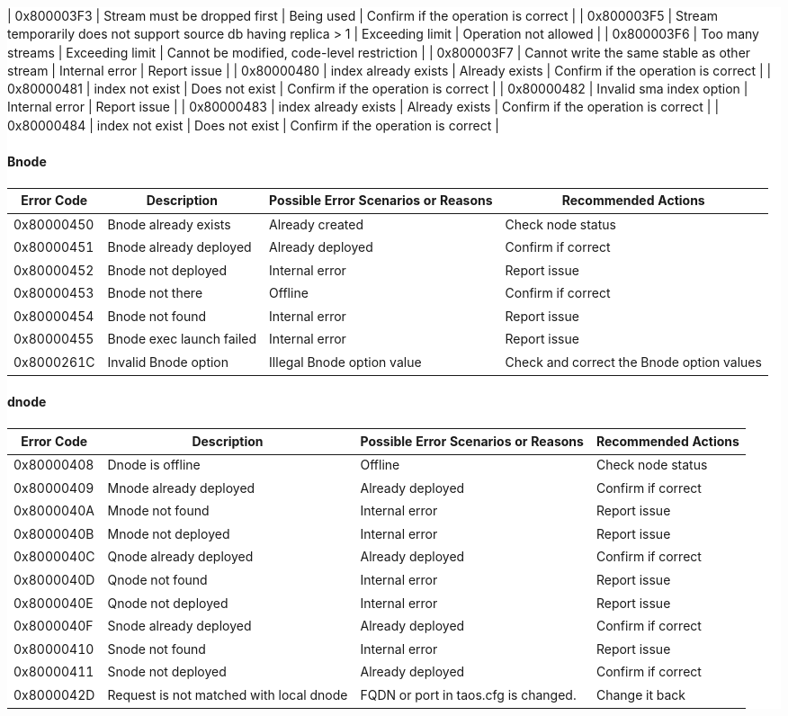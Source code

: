 | 0x800003F3 | Stream must be dropped first                                 | Being used                                                   | Confirm if the operation is correct                          |
| 0x800003F5 | Stream temporarily does not support source db having replica > 1 | Exceeding limit                                              | Operation not allowed                                        |
| 0x800003F6 | Too many streams                                             | Exceeding limit                                              | Cannot be modified, code-level restriction                   |
| 0x800003F7 | Cannot write the same stable as other stream                 | Internal error                                               | Report issue                                                 |
| 0x80000480 | index already exists                                         | Already exists                                               | Confirm if the operation is correct                          |
| 0x80000481 | index not exist                                              | Does not exist                                               | Confirm if the operation is correct                          |
| 0x80000482 | Invalid sma index option                                     | Internal error                                               | Report issue                                                 |
| 0x80000483 | index already exists                                         | Already exists                                               | Confirm if the operation is correct                          |
| 0x80000484 | index not exist                                              | Does not exist                                               | Confirm if the operation is correct                          |

#### Bnode

| Error Code | Description                | Possible Error Scenarios or Reasons | Recommended Actions                       |
| ---------- | -------------------------- | ----------------------------------- | ----------------------------------------- |
| 0x80000450 | Bnode already exists       | Already created                     | Check node status                         |
| 0x80000451 | Bnode already deployed     | Already deployed                    | Confirm if correct                        |
| 0x80000452 | Bnode not deployed         | Internal error                      | Report issue                              |
| 0x80000453 | Bnode not there            | Offline                             | Confirm if correct                        |
| 0x80000454 | Bnode not found            | Internal error                      | Report issue                              |
| 0x80000455 | Bnode exec launch failed   | Internal error                      | Report issue                              |
| 0x8000261C | Invalid Bnode option       | Illegal Bnode option value          | Check and correct the Bnode option values |

#### dnode

| Error Code | Description            | Possible Error Scenarios or Reasons | Recommended Actions |
| ---------- | ---------------------- | ----------------------------------- | ------------------- |
| 0x80000408 | Dnode is offline       | Offline                             | Check node status   |
| 0x80000409 | Mnode already deployed | Already deployed                    | Confirm if correct  |
| 0x8000040A | Mnode not found        | Internal error                      | Report issue        |
| 0x8000040B | Mnode not deployed     | Internal error                      | Report issue        |
| 0x8000040C | Qnode already deployed | Already deployed                    | Confirm if correct  |
| 0x8000040D | Qnode not found        | Internal error                      | Report issue        |
| 0x8000040E | Qnode not deployed     | Internal error                      | Report issue        |
| 0x8000040F | Snode already deployed | Already deployed                    | Confirm if correct  |
| 0x80000410 | Snode not found        | Internal error                      | Report issue        |
| 0x80000411 | Snode not deployed     | Already deployed                    | Confirm if correct  |
| 0x8000042D | Request is not matched with local dnode | FQDN or port in taos.cfg is changed. | Change it back  |
